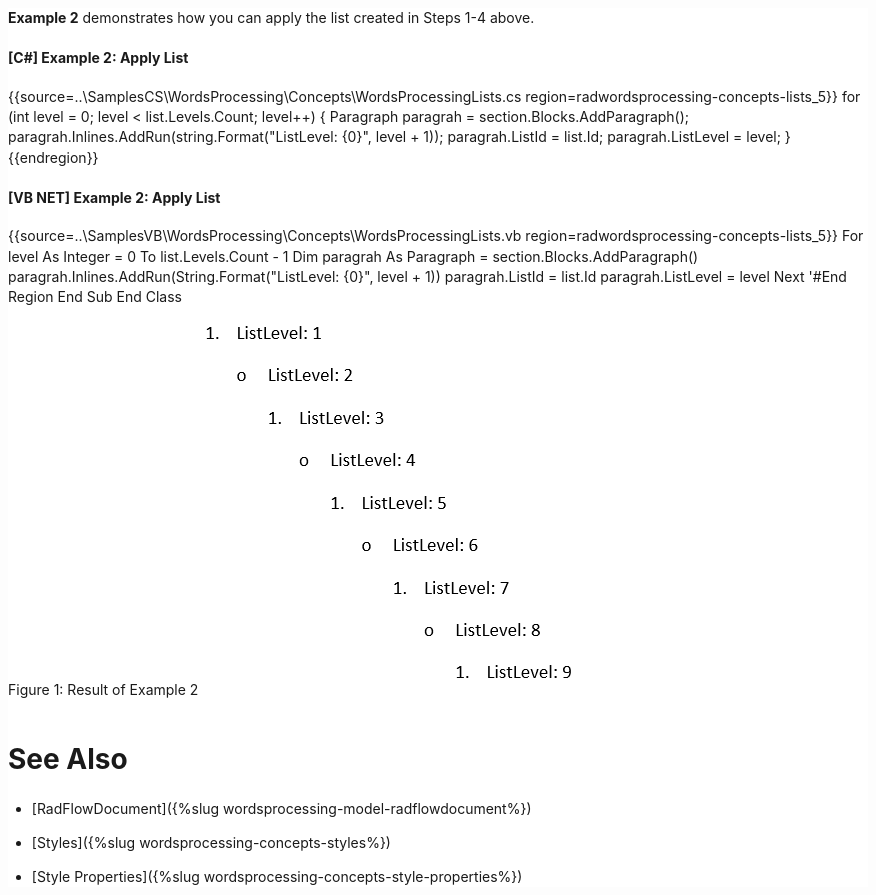 
__Example 2__ demonstrates how you can apply the list created in Steps 1-4 above.
        

#### __[C#] Example 2: Apply List__

{{source=..\SamplesCS\WordsProcessing\Concepts\WordsProcessingLists.cs region=radwordsprocessing-concepts-lists_5}}
	            for (int level = 0; level < list.Levels.Count; level++)
	            {
	                Paragraph paragrah = section.Blocks.AddParagraph();
	                paragrah.Inlines.AddRun(string.Format("ListLevel: {0}", level + 1));
	                paragrah.ListId = list.Id;
	                paragrah.ListLevel = level;
	            }
	{{endregion}}



#### __[VB NET] Example 2: Apply List__

{{source=..\SamplesVB\WordsProcessing\Concepts\WordsProcessingLists.vb region=radwordsprocessing-concepts-lists_5}}
	            For level As Integer = 0 To list.Levels.Count - 1
	                Dim paragrah As Paragraph = section.Blocks.AddParagraph()
	                paragrah.Inlines.AddRun(String.Format("ListLevel: {0}", level + 1))
	                paragrah.ListId = list.Id
	                paragrah.ListLevel = level
	            Next
	            '#End Region
	        End Sub
	    End Class



Figure 1: Result of Example 2![wordsprocessing-concepts-lists 001](images/wordsprocessing-concepts-lists001.png)

# See Also

 * [RadFlowDocument]({%slug wordsprocessing-model-radflowdocument%})

 * [Styles]({%slug wordsprocessing-concepts-styles%})

 * [Style Properties]({%slug wordsprocessing-concepts-style-properties%})
